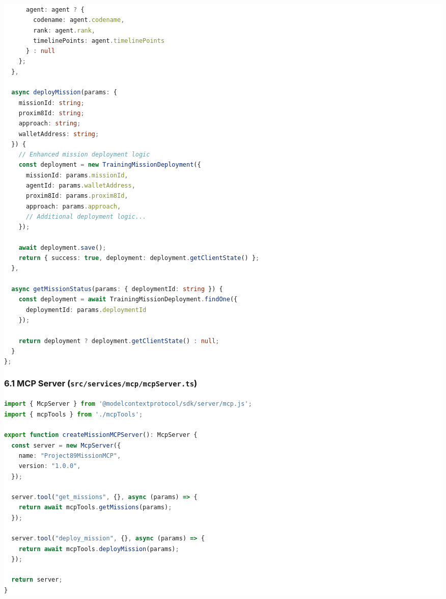 ```typescript
      agent: agent ? {
        codename: agent.codename,
        rank: agent.rank,
        timelinePoints: agent.timelinePoints
      } : null
    };
  },

  async deployMission(params: {
    missionId: string;
    proxim8Id: string;
    approach: string;
    walletAddress: string;
  }) {
    // Enhanced mission deployment logic
    const deployment = new TrainingMissionDeployment({
      missionId: params.missionId,
      agentId: params.walletAddress,
      proxim8Id: params.proxim8Id,
      approach: params.approach,
      // Additional deployment logic...
    });
    
    await deployment.save();
    return { success: true, deployment: deployment.getClientState() };
  },

  async getMissionStatus(params: { deploymentId: string }) {
    const deployment = await TrainingMissionDeployment.findOne({
      deploymentId: params.deploymentId
    });
    
    return deployment ? deployment.getClientState() : null;
  }
};
```

### 6.1 MCP Server (`src/services/mcp/mcpServer.ts`)
```typescript
import { McpServer } from '@modelcontextprotocol/sdk/server/mcp.js';
import { mcpTools } from './mcpTools';

export function createMissionMCPServer(): McpServer {
  const server = new McpServer({
    name: "Project89MissionMCP",
    version: "1.0.0",
  });

  server.tool("get_missions", {}, async (params) => {
    return await mcpTools.getMissions(params);
  });

  server.tool("deploy_mission", {}, async (params) => {
    return await mcpTools.deployMission(params);
  });

  return server;
}
```
